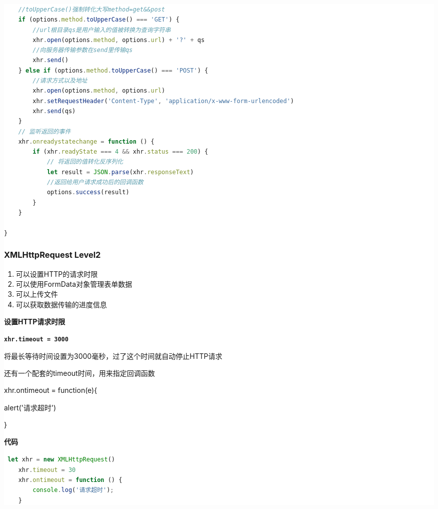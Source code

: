 ```js
    //toUpperCase()强制转化大写method=get&&post
    if (options.method.toUpperCase() === 'GET') {
        //url根目录qs是用户输入的值被转换为查询字符串
        xhr.open(options.method, options.url) + '?' + qs
        //向服务器传输参数在send里传输qs
        xhr.send()
    } else if (options.method.toUpperCase() === 'POST') {
        //请求方式以及地址
        xhr.open(options.method, options.url)
        xhr.setRequestHeader('Content-Type', 'application/x-www-form-urlencoded')
        xhr.send(qs)
    }
    // 监听返回的事件
    xhr.onreadystatechange = function () {
        if (xhr.readyState === 4 && xhr.status === 200) {
            // 将返回的值转化反序列化
            let result = JSON.parse(xhr.responseText)
            //返回给用户请求成功后的回调函数
            options.success(result)
        }
    }

}
```





### XMLHttpRequest  Level2

1. 可以设置HTTP的请求时限
2. 可以使用FormData对象管理表单数据
3. 可以上传文件
4. 可以获取数据传输的进度信息



**设置HTTP请求时限**

**`xhr.timeout = 3000`**

将最长等待时间设置为3000毫秒，过了这个时间就自动停止HTTP请求

还有一个配套的timeout时间，用来指定回调函数

xhr.ontimeout = function(e){

alert('请求超时')

}

**代码**

```js
 let xhr = new XMLHttpRequest()
    xhr.timeout = 30
    xhr.ontimeout = function () {
        console.log('请求超时');
    }
```
